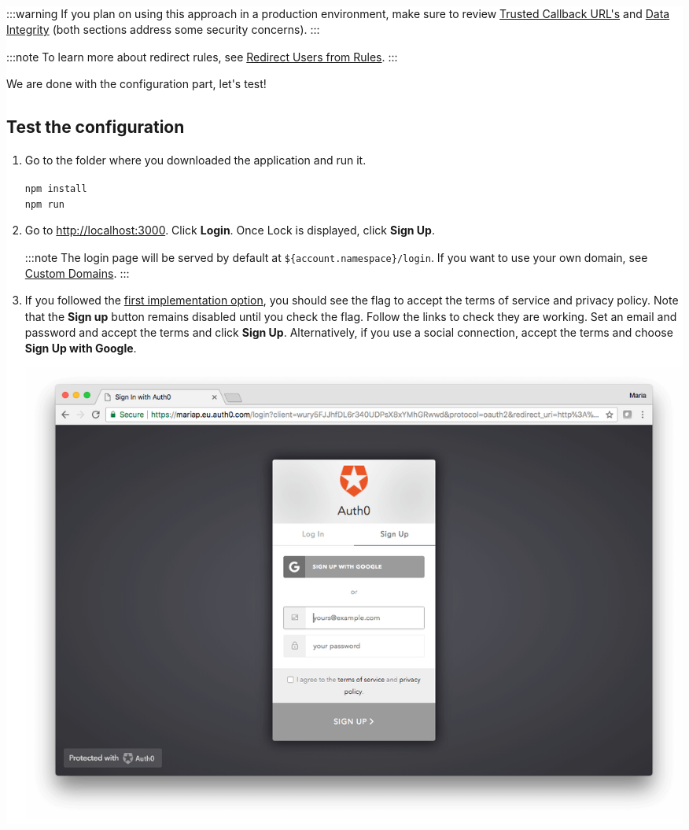 :::warning
If you plan on using this approach in a production environment, make sure to review [Trusted Callback URL's](https://github.com/auth0/rules/tree/master/redirect-rules/simple#trusted-callback-urls) and [Data Integrity](https://github.com/auth0/rules/tree/master/redirect-rules/simple#data-integrity) (both sections address some security concerns).
:::

:::note
To learn more about redirect rules, see [Redirect Users from Rules](/rules/redirect).
:::

We are done with the configuration part, let's test!

## Test the configuration

1. Go to the folder where you downloaded the application and run it.

    ```bash
    npm install
    npm run
    ```

1. Go to [http://localhost:3000](http://localhost:3000). Click **Login**. Once Lock is displayed, click **Sign Up**.

    :::note
    The login page will be served by default at `${account.namespace}/login`. If you want to use your own domain, see [Custom Domains](/custom-domains).
    :::

1. If you followed the [first implementation option](#option-1-display-terms-conditions-link), you should see the flag to accept the terms of service and privacy policy. Note that the **Sign up** button remains disabled until you check the flag. Follow the links to check they are working. Set an email and password and accept the terms and click **Sign Up**. Alternatively, if you use a social connection, accept the terms and choose **Sign Up with Google**.

    ![Application Sign Up widget](/media/articles/compliance/lock-signup-new-field-TC.png)
